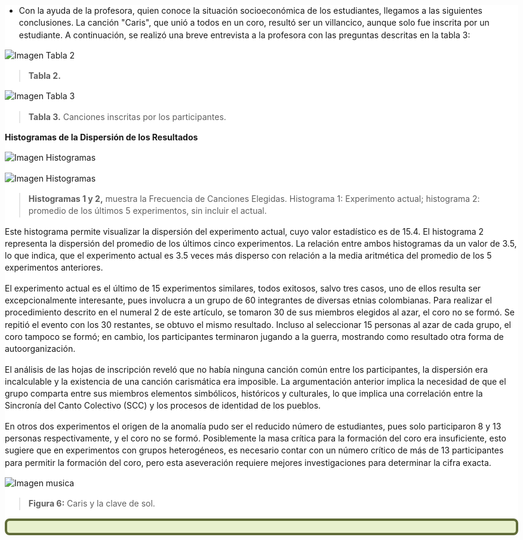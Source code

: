 * Con la ayuda de la profesora, quien conoce la situación socioeconómica de los estudiantes, llegamos a las siguientes conclusiones. La canción "Caris", que unió a todos en un coro, resultó ser un villancico, aunque solo fue inscrita por un estudiante. A continuación, se realizó una breve entrevista a la profesora con las preguntas descritas en la tabla 3:

![Imagen Tabla 2](https://res.cloudinary.com/djciwvvsd/image/upload/v1739819797/Sistemas%20AutoOrganizados/aw7oymmy0v9ld3rifbts.png)

 > **Tabla 2.**

 ![Imagen Tabla 3](https://res.cloudinary.com/djciwvvsd/image/upload/v1739819875/Sistemas%20AutoOrganizados/qhmu5igpzzrbkxuj5zut.png)

  > **Tabla 3.** Canciones inscritas por los participantes. 

**Histogramas de la Dispersión de los Resultados**

![Imagen Histogramas](https://res.cloudinary.com/djciwvvsd/image/upload/v1739832192/Sistemas%20AutoOrganizados/bfzls2phi4vzz6cnj5vi.png)

![Imagen Histogramas](https://res.cloudinary.com/djciwvvsd/image/upload/v1739832296/Sistemas%20AutoOrganizados/t5dlkq0fkdvqpafo0231.png)

> **Histogramas 1 y 2,** muestra la Frecuencia de Canciones Elegidas. Histograma 1: Experimento actual; histograma 2: promedio de los últimos 5 experimentos, sin incluir el actual.

Este histograma permite visualizar la dispersión del experimento actual, cuyo valor estadístico es de 15.4. El histograma 2 representa la dispersión del promedio de los últimos cinco experimentos. La relación entre ambos histogramas da un valor de 3.5, lo que indica, que el experimento actual es 3.5 veces más disperso con relación a la media aritmética del promedio de los 5 experimentos anteriores. 

El experimento actual es el último de 15 experimentos similares, todos exitosos, salvo tres casos, uno de ellos resulta ser excepcionalmente interesante, pues involucra a un grupo de 60 integrantes de diversas etnias colombianas. Para realizar el procedimiento descrito en el numeral 2 de este artículo, se tomaron 30 de sus miembros elegidos al azar, el coro no se formó. Se repitió el evento con los 30 restantes,  se obtuvo el mismo resultado. Incluso al seleccionar 15 personas al azar de cada grupo, el coro tampoco se formó; en cambio, los participantes terminaron jugando a la guerra, mostrando como resultado otra forma de autoorganización.

El análisis de las hojas de inscripción reveló que no había ninguna canción común entre los participantes, la dispersión era incalculable y la existencia de una canción carismática era imposible. La argumentación anterior implica la necesidad de que el grupo comparta entre sus miembros elementos simbólicos, históricos y culturales, lo que implica una correlación entre la Sincronía del Canto Colectivo (SCC) y los procesos de identidad de los pueblos.

En otros dos experimentos el origen de la anomalía pudo ser el reducido número de estudiantes, pues solo participaron 8 y 13 personas respectivamente, y el coro no se formó. Posiblemente la masa crítica para la formación del coro era insuficiente, esto sugiere que en experimentos con grupos heterogéneos, es necesario contar con un número crítico de más de 13 participantes para permitir la formación del coro, pero esta aseveración requiere mejores investigaciones para determinar la cifra exacta. 

![Imagen musica](https://res.cloudinary.com/djciwvvsd/image/upload/v1739892707/Sistemas%20AutoOrganizados/tkg8u9iqzkkoh3s4pw3b.png)

 > **Figura 6:** Caris y la clave de sol.   

<div style="background-color: #E8F0CD; border: 4px solid #606C38; padding: 10px; border-radius: 8px; color: black;">
